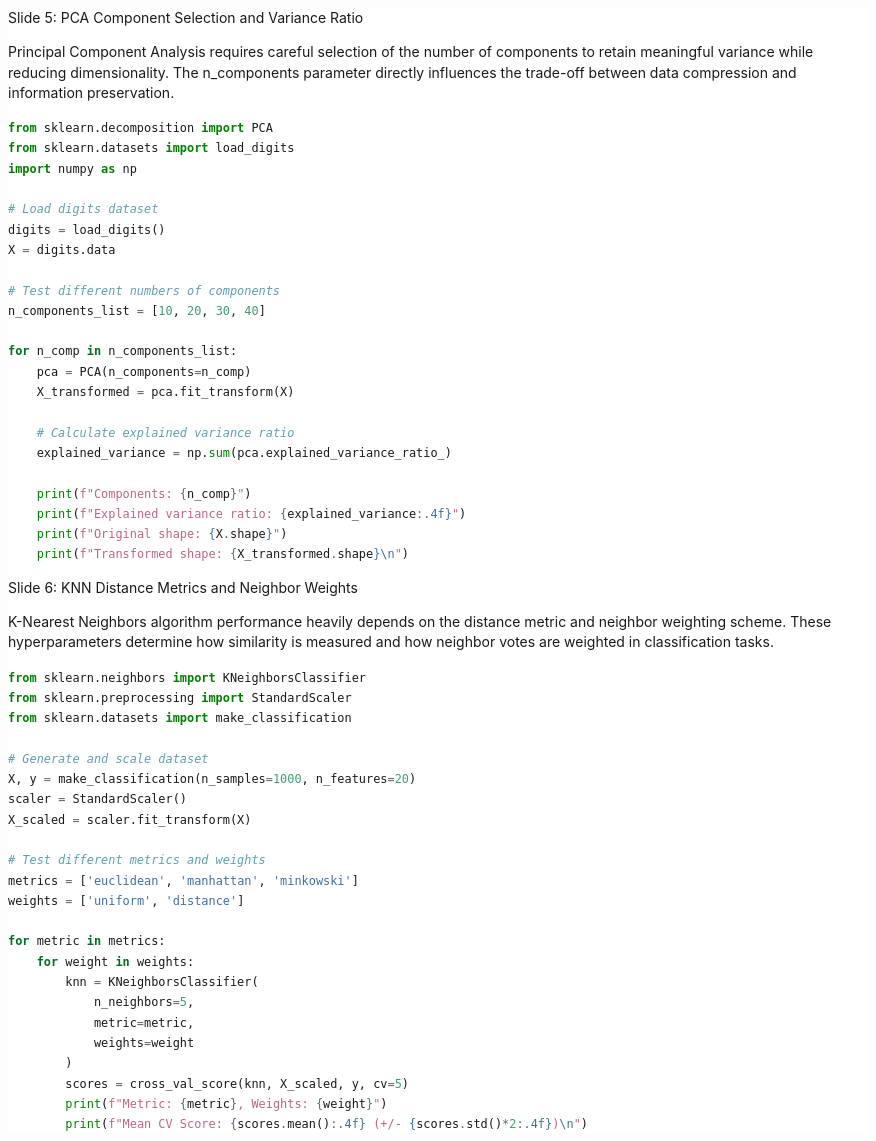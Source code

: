Slide 5: PCA Component Selection and Variance Ratio

Principal Component Analysis requires careful selection of the number of components to retain meaningful variance while reducing dimensionality. The n\_components parameter directly influences the trade-off between data compression and information preservation.

```python
from sklearn.decomposition import PCA
from sklearn.datasets import load_digits
import numpy as np

# Load digits dataset
digits = load_digits()
X = digits.data

# Test different numbers of components
n_components_list = [10, 20, 30, 40]

for n_comp in n_components_list:
    pca = PCA(n_components=n_comp)
    X_transformed = pca.fit_transform(X)
    
    # Calculate explained variance ratio
    explained_variance = np.sum(pca.explained_variance_ratio_)
    
    print(f"Components: {n_comp}")
    print(f"Explained variance ratio: {explained_variance:.4f}")
    print(f"Original shape: {X.shape}")
    print(f"Transformed shape: {X_transformed.shape}\n")
```

Slide 6: KNN Distance Metrics and Neighbor Weights

K-Nearest Neighbors algorithm performance heavily depends on the distance metric and neighbor weighting scheme. These hyperparameters determine how similarity is measured and how neighbor votes are weighted in classification tasks.

```python
from sklearn.neighbors import KNeighborsClassifier
from sklearn.preprocessing import StandardScaler
from sklearn.datasets import make_classification

# Generate and scale dataset
X, y = make_classification(n_samples=1000, n_features=20)
scaler = StandardScaler()
X_scaled = scaler.fit_transform(X)

# Test different metrics and weights
metrics = ['euclidean', 'manhattan', 'minkowski']
weights = ['uniform', 'distance']

for metric in metrics:
    for weight in weights:
        knn = KNeighborsClassifier(
            n_neighbors=5,
            metric=metric,
            weights=weight
        )
        scores = cross_val_score(knn, X_scaled, y, cv=5)
        print(f"Metric: {metric}, Weights: {weight}")
        print(f"Mean CV Score: {scores.mean():.4f} (+/- {scores.std()*2:.4f})\n")
```
